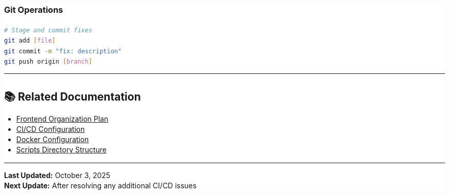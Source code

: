 ### **Git Operations**
```bash
# Stage and commit fixes
git add [file]
git commit -m "fix: description"
git push origin [branch]
```

---

## 📚 **Related Documentation**

- [Frontend Organization Plan](../architecture/project-structure-cleanup-plan.md)
- [CI/CD Configuration](.github/workflows/ci.yml)
- [Docker Configuration](../../Dockerfile)
- [Scripts Directory Structure](../../scripts/README.md)

---

**Last Updated:** October 3, 2025  
**Next Update:** After resolving any additional CI/CD issues
